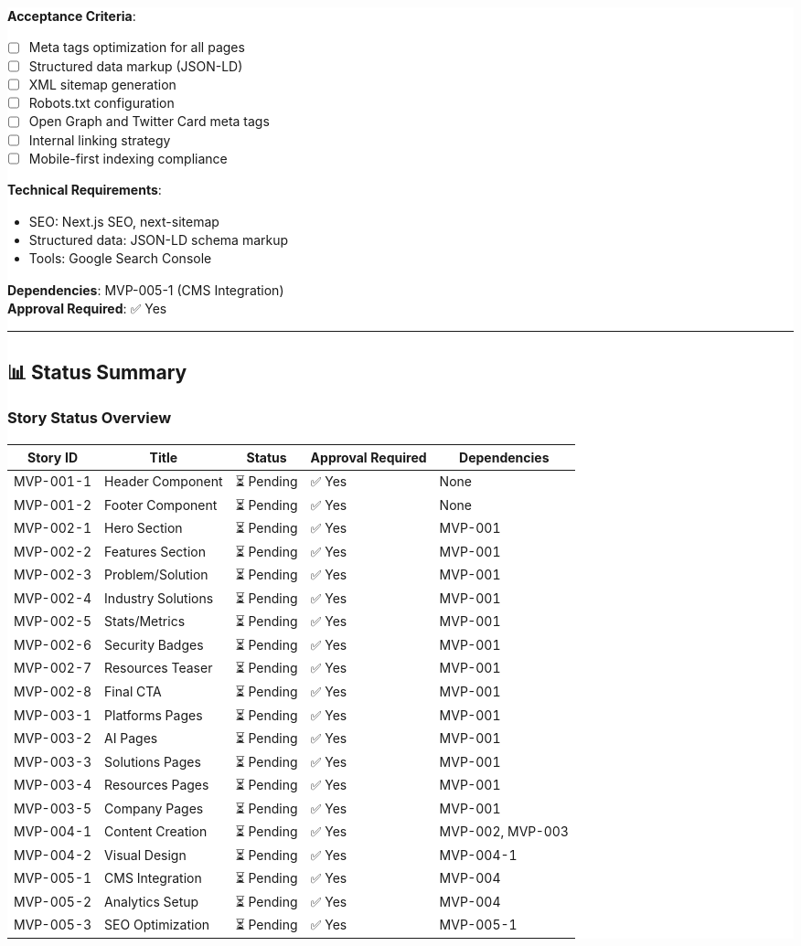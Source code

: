 **Acceptance Criteria**:
- [ ] Meta tags optimization for all pages
- [ ] Structured data markup (JSON-LD)
- [ ] XML sitemap generation
- [ ] Robots.txt configuration
- [ ] Open Graph and Twitter Card meta tags
- [ ] Internal linking strategy
- [ ] Mobile-first indexing compliance

**Technical Requirements**:
- SEO: Next.js SEO, next-sitemap
- Structured data: JSON-LD schema markup
- Tools: Google Search Console

**Dependencies**: MVP-005-1 (CMS Integration)  
**Approval Required**: ✅ Yes  

---

## 📊 **Status Summary**

### **Story Status Overview**
| Story ID | Title | Status | Approval Required | Dependencies |
|----------|-------|--------|-------------------|--------------|
| MVP-001-1 | Header Component | ⏳ Pending | ✅ Yes | None |
| MVP-001-2 | Footer Component | ⏳ Pending | ✅ Yes | None |
| MVP-002-1 | Hero Section | ⏳ Pending | ✅ Yes | MVP-001 |
| MVP-002-2 | Features Section | ⏳ Pending | ✅ Yes | MVP-001 |
| MVP-002-3 | Problem/Solution | ⏳ Pending | ✅ Yes | MVP-001 |
| MVP-002-4 | Industry Solutions | ⏳ Pending | ✅ Yes | MVP-001 |
| MVP-002-5 | Stats/Metrics | ⏳ Pending | ✅ Yes | MVP-001 |
| MVP-002-6 | Security Badges | ⏳ Pending | ✅ Yes | MVP-001 |
| MVP-002-7 | Resources Teaser | ⏳ Pending | ✅ Yes | MVP-001 |
| MVP-002-8 | Final CTA | ⏳ Pending | ✅ Yes | MVP-001 |
| MVP-003-1 | Platforms Pages | ⏳ Pending | ✅ Yes | MVP-001 |
| MVP-003-2 | AI Pages | ⏳ Pending | ✅ Yes | MVP-001 |
| MVP-003-3 | Solutions Pages | ⏳ Pending | ✅ Yes | MVP-001 |
| MVP-003-4 | Resources Pages | ⏳ Pending | ✅ Yes | MVP-001 |
| MVP-003-5 | Company Pages | ⏳ Pending | ✅ Yes | MVP-001 |
| MVP-004-1 | Content Creation | ⏳ Pending | ✅ Yes | MVP-002, MVP-003 |
| MVP-004-2 | Visual Design | ⏳ Pending | ✅ Yes | MVP-004-1 |
| MVP-005-1 | CMS Integration | ⏳ Pending | ✅ Yes | MVP-004 |
| MVP-005-2 | Analytics Setup | ⏳ Pending | ✅ Yes | MVP-004 |
| MVP-005-3 | SEO Optimization | ⏳ Pending | ✅ Yes | MVP-005-1 |
